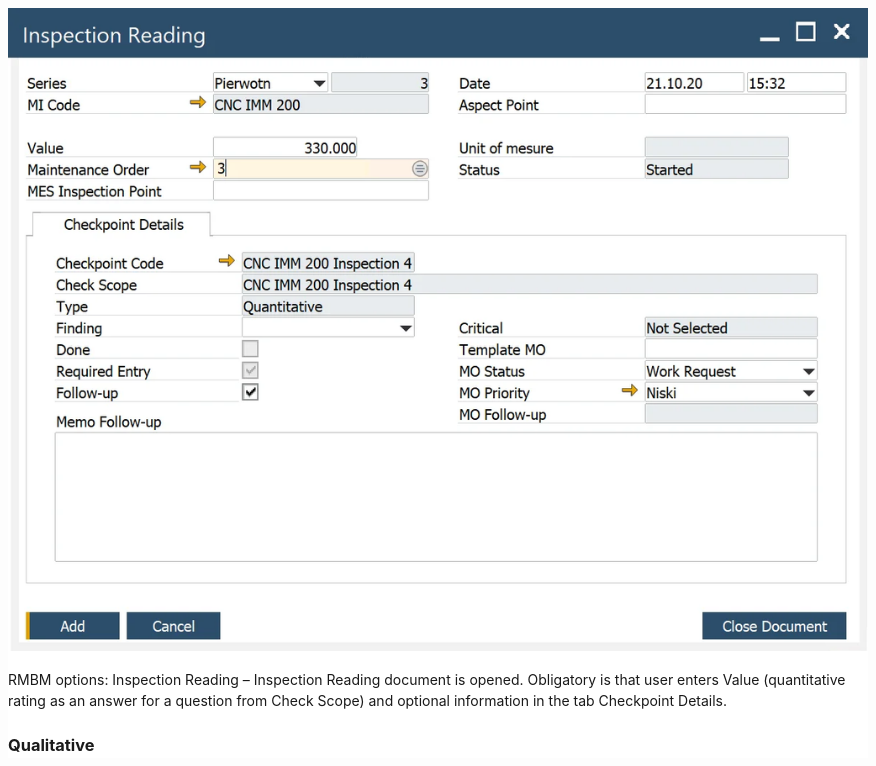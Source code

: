 ![Quantitive](./media/overview/quantitative-inspection-reading.webp)

RMBM options: Inspection Reading – Inspection Reading document is opened. Obligatory is that user enters Value (quantitative rating as an answer for a question from Check Scope) and optional information in the tab Checkpoint Details.

### Qualitative
